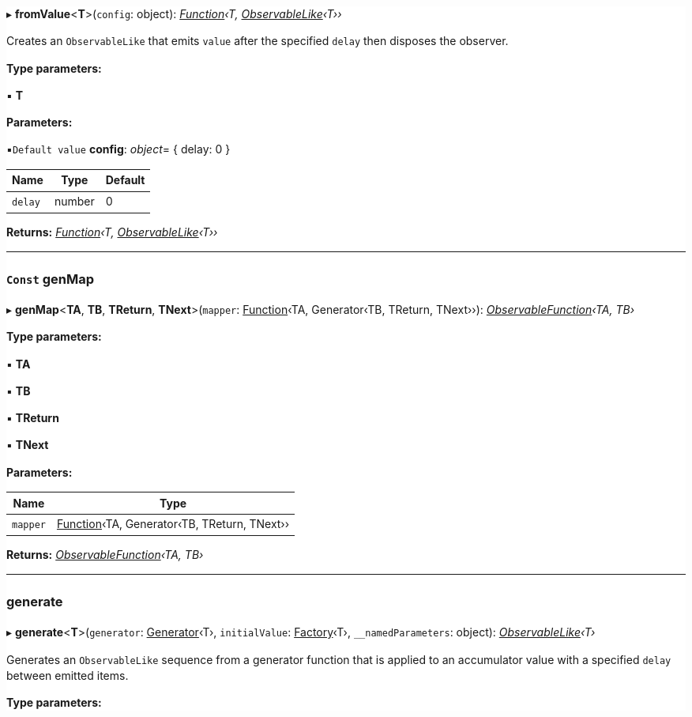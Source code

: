 ▸ **fromValue**<**T**>(`config`: object): *[Function](_functions_.md#function)‹T, [ObservableLike](../interfaces/_observable_.observablelike.md)‹T››*

 Creates an `ObservableLike` that emits `value` after the specified `delay` then disposes the observer.

**Type parameters:**

▪ **T**

**Parameters:**

▪`Default value`  **config**: *object*= { delay: 0 }

Name | Type | Default |
------ | ------ | ------ |
`delay` | number | 0 |

**Returns:** *[Function](_functions_.md#function)‹T, [ObservableLike](../interfaces/_observable_.observablelike.md)‹T››*

___

### `Const` genMap

▸ **genMap**<**TA**, **TB**, **TReturn**, **TNext**>(`mapper`: [Function](_functions_.md#function)‹TA, Generator‹TB, TReturn, TNext››): *[ObservableFunction](_observable_.md#observablefunction)‹TA, TB›*

**Type parameters:**

▪ **TA**

▪ **TB**

▪ **TReturn**

▪ **TNext**

**Parameters:**

Name | Type |
------ | ------ |
`mapper` | [Function](_functions_.md#function)‹TA, Generator‹TB, TReturn, TNext›› |

**Returns:** *[ObservableFunction](_observable_.md#observablefunction)‹TA, TB›*

___

###  generate

▸ **generate**<**T**>(`generator`: [Generator](_functions_.md#generator)‹T›, `initialValue`: [Factory](_functions_.md#factory)‹T›, `__namedParameters`: object): *[ObservableLike](../interfaces/_observable_.observablelike.md)‹T›*

Generates an `ObservableLike` sequence from a generator function
that is applied to an accumulator value with a specified `delay`
between emitted items.

**Type parameters:**
